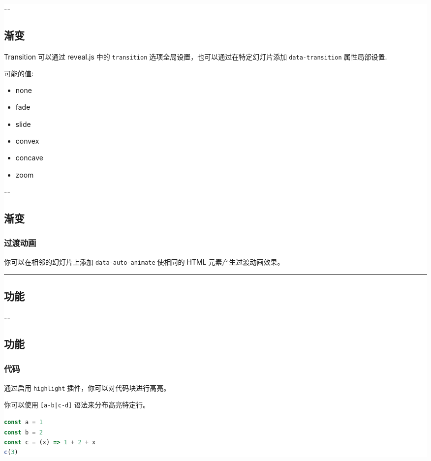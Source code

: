 
--



## 渐变



Transition 可以通过 reveal.js 中的 `transition` 选项全局设置，也可以通过在特定幻灯片添加 `data-transition` 属性局部设置.

可能的值:

- none
- fade
- slide



- convex
- concave
- zoom

--



## 渐变



### 过渡动画

你可以在相邻的幻灯片上添加 `data-auto-animate` 使相同的 HTML 元素产生过渡动画效果。

---



## 功能



--



## 功能



### 代码

通过启用 `highlight` 插件，你可以对代码块进行高亮。

你可以使用 `[a-b|c-d]` 语法来分布高亮特定行。

```js [1-2|3|4]
const a = 1
const b = 2
const c = (x) => 1 + 2 + x
c(3)
```
